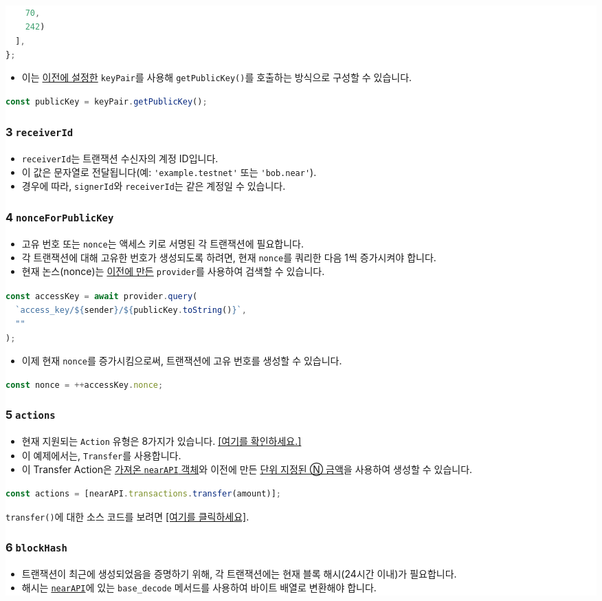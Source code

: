 ```js
    70,
    242)
  ],
};
```

- 이는 [이전에 설정한](#access-keys) `keyPair`를 사용해 `getPublicKey()`를 호출하는 방식으로 구성할 수 있습니다.

```js
const publicKey = keyPair.getPublicKey();
```

### 3 `receiverId`

- `receiverId`는 트랜잭션 수신자의 계정 ID입니다.
- 이 값은 문자열로 전달됩니다(예: `'example.testnet'` 또는 `'bob.near'`).
- 경우에 따라, `signerId`와 `receiverId`는 같은 계정일 수 있습니다.

### 4 `nonceForPublicKey`

- 고유 번호 또는 `nonce`는 액세스 키로 서명된 각 트랜잭션에 필요합니다.
- 각 트랜잭션에 대해 고유한 번호가 생성되도록 하려면, 현재 `nonce`를 쿼리한 다음 1씩 증가시켜야 합니다.
- 현재 논스(nonce)는 [이전에 만든](#setting-up-a-connection-to-near) `provider`를 사용하여 검색할 수 있습니다.

```js
const accessKey = await provider.query(
  `access_key/${sender}/${publicKey.toString()}`,
  ""
);
```

- 이제 현재 `nonce`를 증가시킴으로써, 트랜잭션에 고유 번호를 생성할 수 있습니다.

```js
const nonce = ++accessKey.nonce;
```

### 5 `actions`

- 현재 지원되는 `Action` 유형은 8가지가 있습니다. [[여기를 확인하세요.]](/concepts/basics/transactions/overview#action)
- 이 예제에서는, `Transfer`를 사용합니다.
- 이 Transfer Action은 [가져온 `nearAPI` 객체](#imports)와 이전에 만든 [단위 지정된 Ⓝ 금액](#formatting-token-amounts)을 사용하여 생성할 수 있습니다.

```js
const actions = [nearAPI.transactions.transfer(amount)];
```

`transfer()`에 대한 소스 코드를 보려면 [[여기를 클릭하세요]](https://github.com/near/near-api-js/blob/d4d4cf1ac3182fa998b1e004e6782219325a641b/src/transaction.ts#L70-L72).

### 6 `blockHash`

- 트랜잭션이 최근에 생성되었음을 증명하기 위해, 각 트랜잭션에는 현재 블록 해시(24시간 이내)가 필요합니다.
- 해시는 [`nearAPI`](#imports)에 있는 `base_decode` 메서드를 사용하여 바이트 배열로 변환해야 합니다.
